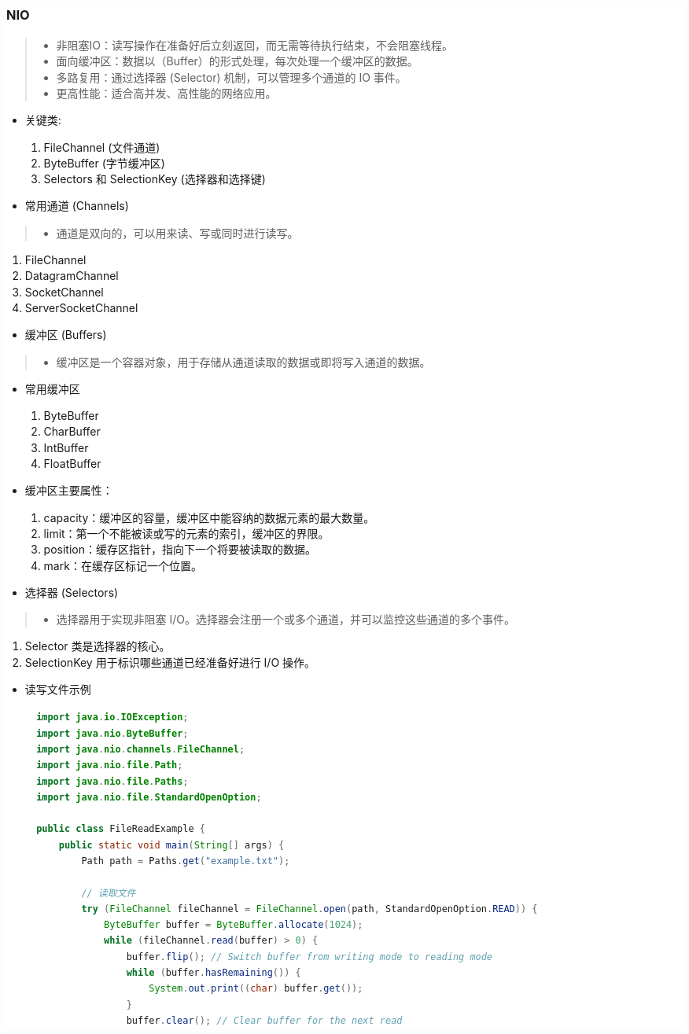 ### NIO
>
>* 非阻塞IO：读写操作在准备好后立刻返回，而无需等待执行结束，不会阻塞线程。
>* 面向缓冲区：数据以（Buffer）的形式处理，每次处理一个缓冲区的数据。
>* 多路复用：通过选择器 (Selector) 机制，可以管理多个通道的 IO 事件。
>* 更高性能：适合高并发、高性能的网络应用。

* 关键类:
    1. FileChannel (文件通道)
    2. ByteBuffer (字节缓冲区)
    3. Selectors 和 SelectionKey (选择器和选择键)

* 常用通道 (Channels)
>
>* 通道是双向的，可以用来读、写或同时进行读写。
>
  1. FileChannel
  2. DatagramChannel
  3. SocketChannel
  4. ServerSocketChannel

* 缓冲区 (Buffers)
>
>* 缓冲区是一个容器对象，用于存储从通道读取的数据或即将写入通道的数据。
>
* 常用缓冲区
    1. ByteBuffer
    2. CharBuffer
    3. IntBuffer
    4. FloatBuffer
* 缓冲区主要属性：
    1. capacity：缓冲区的容量，缓冲区中能容纳的数据元素的最大数量。
    2. limit：第一个不能被读或写的元素的索引，缓冲区的界限。
    3. position：缓存区指针，指向下一个将要被读取的数据。
    4. mark：在缓存区标记一个位置。

* 选择器 (Selectors)
>
>* 选择器用于实现非阻塞 I/O。选择器会注册一个或多个通道，并可以监控这些通道的多个事件。
>
  1. Selector 类是选择器的核心。
  2. SelectionKey 用于标识哪些通道已经准备好进行 I/O 操作。

* 读写文件示例

  ```java
    import java.io.IOException;
    import java.nio.ByteBuffer;
    import java.nio.channels.FileChannel;
    import java.nio.file.Path;
    import java.nio.file.Paths;
    import java.nio.file.StandardOpenOption;

    public class FileReadExample {
        public static void main(String[] args) {
            Path path = Paths.get("example.txt");

            // 读取文件
            try (FileChannel fileChannel = FileChannel.open(path, StandardOpenOption.READ)) {
                ByteBuffer buffer = ByteBuffer.allocate(1024);
                while (fileChannel.read(buffer) > 0) {
                    buffer.flip(); // Switch buffer from writing mode to reading mode
                    while (buffer.hasRemaining()) {
                        System.out.print((char) buffer.get());
                    }
                    buffer.clear(); // Clear buffer for the next read
  ```